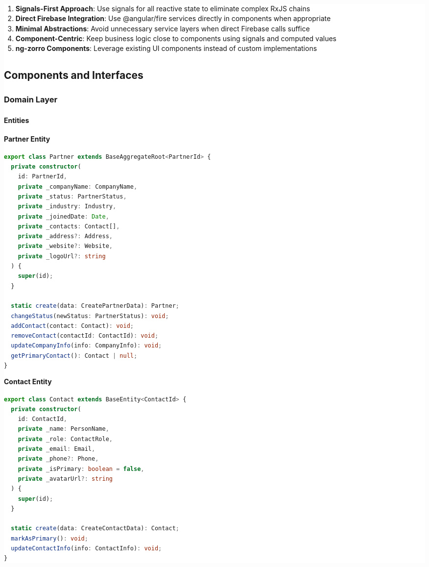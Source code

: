 1. **Signals-First Approach**: Use signals for all reactive state to eliminate complex RxJS chains
2. **Direct Firebase Integration**: Use @angular/fire services directly in components when appropriate
3. **Minimal Abstractions**: Avoid unnecessary service layers when direct Firebase calls suffice
4. **Component-Centric**: Keep business logic close to components using signals and computed values
5. **ng-zorro Components**: Leverage existing UI components instead of custom implementations

## Components and Interfaces

### Domain Layer

#### Entities

**Partner Entity**
```typescript
export class Partner extends BaseAggregateRoot<PartnerId> {
  private constructor(
    id: PartnerId,
    private _companyName: CompanyName,
    private _status: PartnerStatus,
    private _industry: Industry,
    private _joinedDate: Date,
    private _contacts: Contact[],
    private _address?: Address,
    private _website?: Website,
    private _logoUrl?: string
  ) {
    super(id);
  }

  static create(data: CreatePartnerData): Partner;
  changeStatus(newStatus: PartnerStatus): void;
  addContact(contact: Contact): void;
  removeContact(contactId: ContactId): void;
  updateCompanyInfo(info: CompanyInfo): void;
  getPrimaryContact(): Contact | null;
}
```

**Contact Entity**
```typescript
export class Contact extends BaseEntity<ContactId> {
  private constructor(
    id: ContactId,
    private _name: PersonName,
    private _role: ContactRole,
    private _email: Email,
    private _phone?: Phone,
    private _isPrimary: boolean = false,
    private _avatarUrl?: string
  ) {
    super(id);
  }

  static create(data: CreateContactData): Contact;
  markAsPrimary(): void;
  updateContactInfo(info: ContactInfo): void;
}
```
